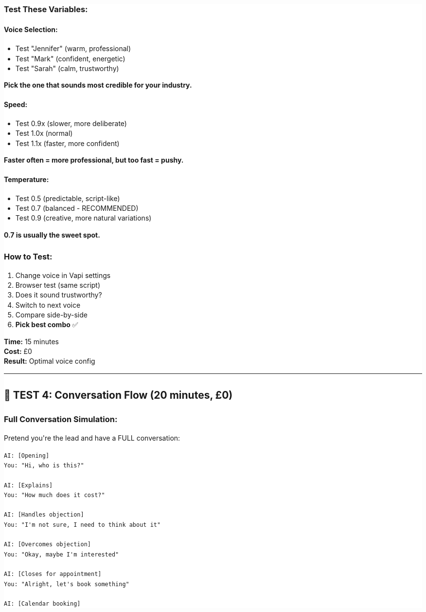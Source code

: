 ### **Test These Variables:**

#### **Voice Selection:**
- Test "Jennifer" (warm, professional)
- Test "Mark" (confident, energetic)  
- Test "Sarah" (calm, trustworthy)

**Pick the one that sounds most credible for your industry.**

#### **Speed:**
- Test 0.9x (slower, more deliberate)
- Test 1.0x (normal)
- Test 1.1x (faster, more confident)

**Faster often = more professional, but too fast = pushy.**

#### **Temperature:**
- Test 0.5 (predictable, script-like)
- Test 0.7 (balanced - RECOMMENDED)
- Test 0.9 (creative, more natural variations)

**0.7 is usually the sweet spot.**

### **How to Test:**
1. Change voice in Vapi settings
2. Browser test (same script)
3. Does it sound trustworthy?
4. Switch to next voice
5. Compare side-by-side
6. **Pick best combo** ✅

**Time:** 15 minutes  
**Cost:** £0  
**Result:** Optimal voice config

---

## 💬 **TEST 4: Conversation Flow** (20 minutes, £0)

### **Full Conversation Simulation:**

Pretend you're the lead and have a FULL conversation:

```
AI: [Opening]
You: "Hi, who is this?"

AI: [Explains]
You: "How much does it cost?"

AI: [Handles objection]
You: "I'm not sure, I need to think about it"

AI: [Overcomes objection]
You: "Okay, maybe I'm interested"

AI: [Closes for appointment]
You: "Alright, let's book something"

AI: [Calendar booking]
```
